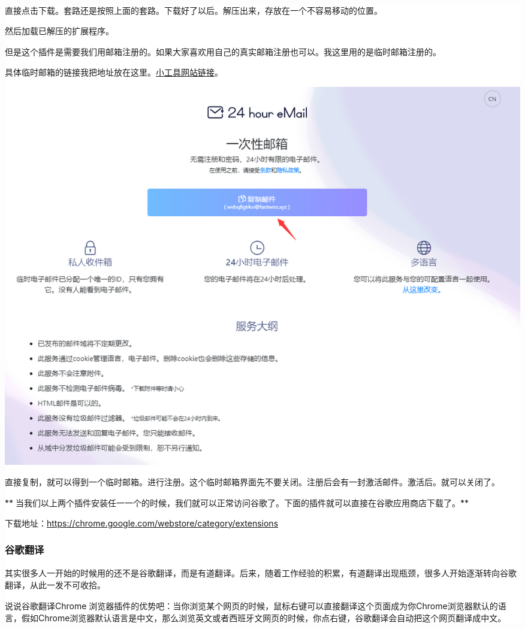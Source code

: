 直接点击下载。套路还是按照上面的套路。下载好了以后。解压出来，存放在一个不容易移动的位置。

然后加载已解压的扩展程序。

但是这个插件是需要我们用邮箱注册的。如果大家喜欢用自己的真实邮箱注册也可以。我这里用的是临时邮箱注册的。

具体临时邮箱的链接我把地址放在这里。[<u>小工具网站链接</u>](https://wangxfei.com/archives/2020-02-08-03/)。

![ ](./googlePlus/14.png)

直接复制，就可以得到一个临时邮箱。进行注册。这个临时邮箱界面先不要关闭。注册后会有一封激活邮件。激活后。就可以关闭了。


** 当我们以上两个插件安装任一一个的时候，我们就可以正常访问谷歌了。下面的插件就可以直接在谷歌应用商店下载了。**

下载地址：[<u>https://chrome.google.com/webstore/category/extensions</u>](https://chrome.google.com/webstore/category/extensions)


### 谷歌翻译

其实很多人一开始的时候用的还不是谷歌翻译，而是有道翻译。后来，随着工作经验的积累，有道翻译出现瓶颈，很多人开始逐渐转向谷歌翻译，从此一发不可收拾。

说说谷歌翻译Chrome 浏览器插件的优势吧：当你浏览某个网页的时候，鼠标右键可以直接翻译这个页面成为你Chrome浏览器默认的语言，假如Chrome浏览器默认语言是中文，那么浏览英文或者西班牙文网页的时候，你点右键，谷歌翻译会自动把这个网页翻译成中文。
